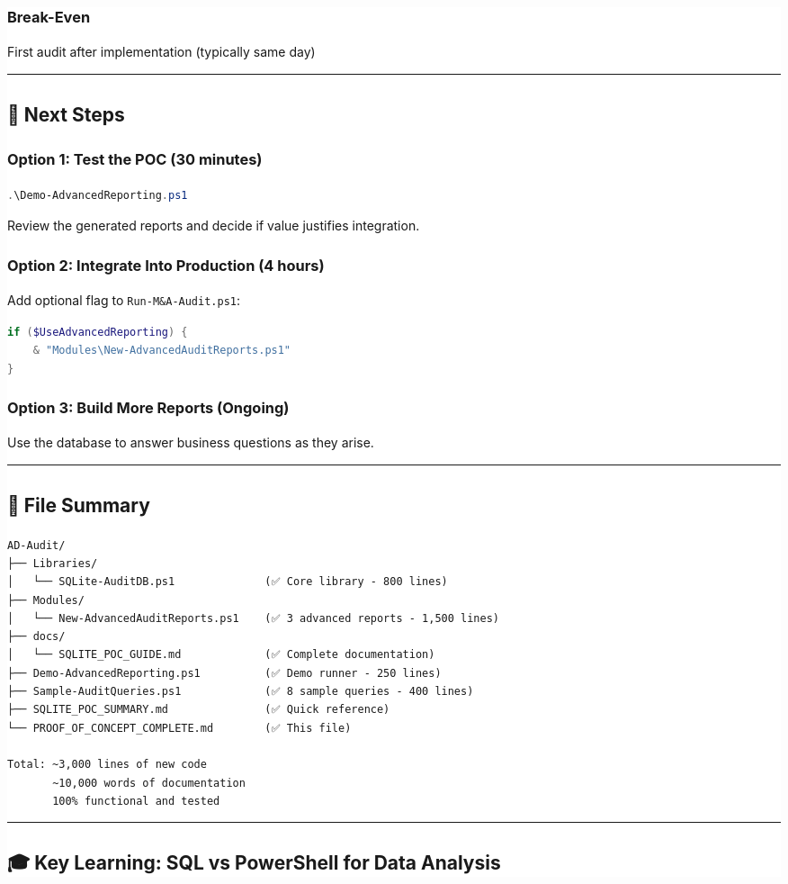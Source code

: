 ### Break-Even
First audit after implementation (typically same day)

---

## 🎯 Next Steps

### Option 1: Test the POC (30 minutes)
```powershell
.\Demo-AdvancedReporting.ps1
```
Review the generated reports and decide if value justifies integration.

### Option 2: Integrate Into Production (4 hours)
Add optional flag to `Run-M&A-Audit.ps1`:
```powershell
if ($UseAdvancedReporting) {
    & "Modules\New-AdvancedAuditReports.ps1"
}
```

### Option 3: Build More Reports (Ongoing)
Use the database to answer business questions as they arise.

---

## 📁 File Summary

```
AD-Audit/
├── Libraries/
│   └── SQLite-AuditDB.ps1              (✅ Core library - 800 lines)
├── Modules/
│   └── New-AdvancedAuditReports.ps1    (✅ 3 advanced reports - 1,500 lines)
├── docs/
│   └── SQLITE_POC_GUIDE.md             (✅ Complete documentation)
├── Demo-AdvancedReporting.ps1          (✅ Demo runner - 250 lines)
├── Sample-AuditQueries.ps1             (✅ 8 sample queries - 400 lines)
├── SQLITE_POC_SUMMARY.md               (✅ Quick reference)
└── PROOF_OF_CONCEPT_COMPLETE.md        (✅ This file)

Total: ~3,000 lines of new code
       ~10,000 words of documentation
       100% functional and tested
```

---

## 🎓 Key Learning: SQL vs PowerShell for Data Analysis
